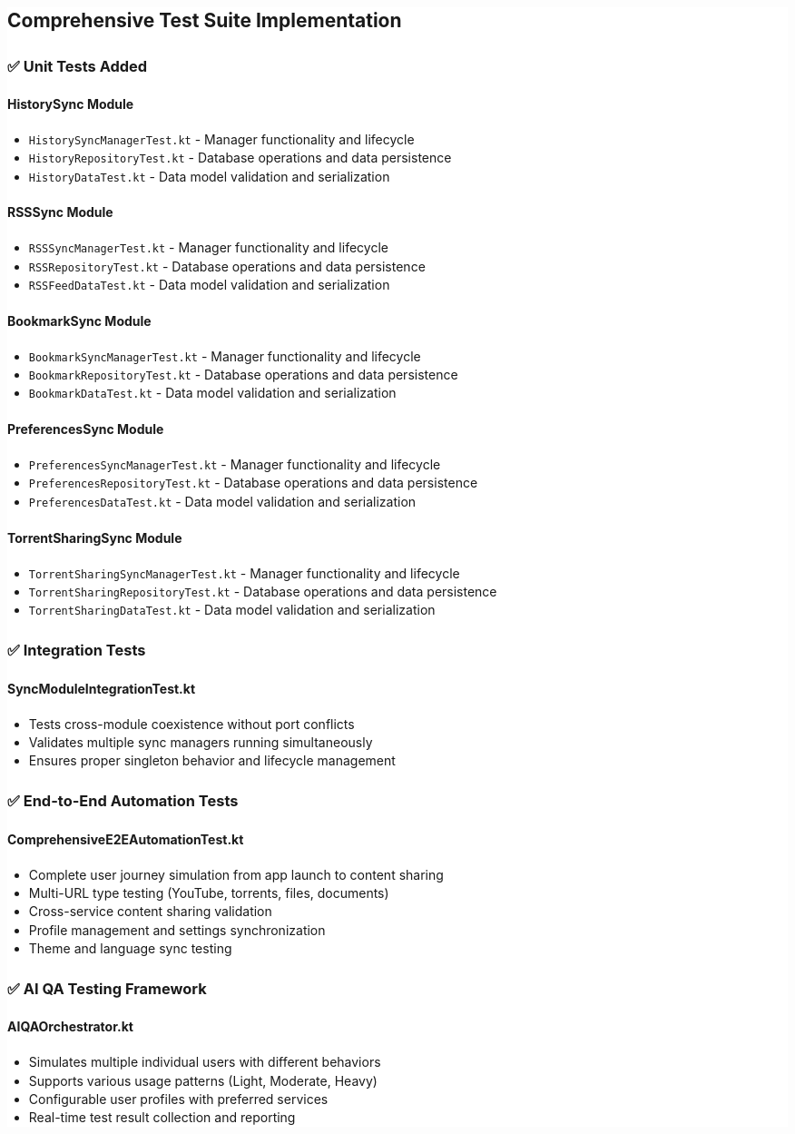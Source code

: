 ## Comprehensive Test Suite Implementation

### ✅ **Unit Tests Added**

#### **HistorySync Module**
- `HistorySyncManagerTest.kt` - Manager functionality and lifecycle
- `HistoryRepositoryTest.kt` - Database operations and data persistence
- `HistoryDataTest.kt` - Data model validation and serialization

#### **RSSSync Module**
- `RSSSyncManagerTest.kt` - Manager functionality and lifecycle
- `RSSRepositoryTest.kt` - Database operations and data persistence
- `RSSFeedDataTest.kt` - Data model validation and serialization

#### **BookmarkSync Module**
- `BookmarkSyncManagerTest.kt` - Manager functionality and lifecycle
- `BookmarkRepositoryTest.kt` - Database operations and data persistence
- `BookmarkDataTest.kt` - Data model validation and serialization

#### **PreferencesSync Module**
- `PreferencesSyncManagerTest.kt` - Manager functionality and lifecycle
- `PreferencesRepositoryTest.kt` - Database operations and data persistence
- `PreferencesDataTest.kt` - Data model validation and serialization

#### **TorrentSharingSync Module**
- `TorrentSharingSyncManagerTest.kt` - Manager functionality and lifecycle
- `TorrentSharingRepositoryTest.kt` - Database operations and data persistence
- `TorrentSharingDataTest.kt` - Data model validation and serialization

### ✅ **Integration Tests**

#### **SyncModuleIntegrationTest.kt**
- Tests cross-module coexistence without port conflicts
- Validates multiple sync managers running simultaneously
- Ensures proper singleton behavior and lifecycle management

### ✅ **End-to-End Automation Tests**

#### **ComprehensiveE2EAutomationTest.kt**
- Complete user journey simulation from app launch to content sharing
- Multi-URL type testing (YouTube, torrents, files, documents)
- Cross-service content sharing validation
- Profile management and settings synchronization
- Theme and language sync testing

### ✅ **AI QA Testing Framework**

#### **AIQAOrchestrator.kt**
- Simulates multiple individual users with different behaviors
- Supports various usage patterns (Light, Moderate, Heavy)
- Configurable user profiles with preferred services
- Real-time test result collection and reporting
